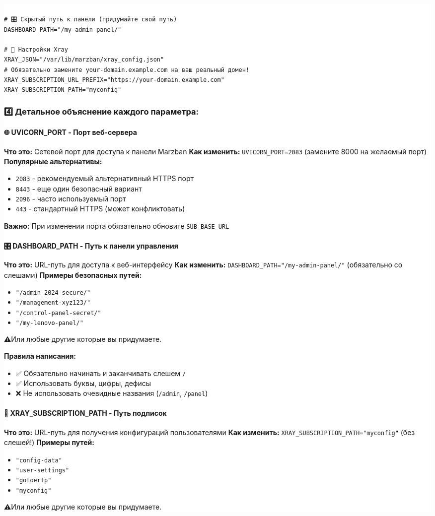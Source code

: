 ```env

# 🎛️ Скрытый путь к панели (придумайте свой путь)
DASHBOARD_PATH="/my-admin-panel/"

# 📁 Настройки Xray
XRAY_JSON="/var/lib/marzban/xray_config.json"
# Обязательно замените your-domain.example.com на ваш реальный домен!
XRAY_SUBSCRIPTION_URL_PREFIX="https://your-domain.example.com"
XRAY_SUBSCRIPTION_PATH="myconfig"
```

### 4️⃣ Детальное объяснение каждого параметра:

#### 🌐 **UVICORN_PORT** - Порт веб-сервера

**Что это:** Сетевой порт для доступа к панели Marzban
**Как изменить:** `UVICORN_PORT=2083` (замените 8000 на желаемый порт)
**Популярные альтернативы:**
- `2083` - рекомендуемый альтернативный HTTPS порт
- `8443` - еще один безопасный вариант  
- `2096` - часто используемый порт
- `443` - стандартный HTTPS (может конфликтовать)

**Важно:** При изменении порта обязательно обновите `SUB_BASE_URL`

#### 🎛️ **DASHBOARD_PATH** - Путь к панели управления

**Что это:** URL-путь для доступа к веб-интерфейсу
**Как изменить:** `DASHBOARD_PATH="/my-admin-panel/"` (обязательно со слешами)
**Примеры безопасных путей:**
- `"/admin-2024-secure/"`
- `"/management-xyz123/"`  
- `"/control-panel-secret/"`
- `"/my-lenovo-panel/"`

⚠️Или любые другие которые вы придумаете.

**Правила написания:**
- ✅ Обязательно начинать и заканчивать слешем `/`
- ✅ Использовать буквы, цифры, дефисы
- ❌ Не использовать очевидные названия (`/admin`, `/panel`)

#### 📁 **XRAY_SUBSCRIPTION_PATH** - Путь подписок

**Что это:** URL-путь для получения конфигураций пользователями
**Как изменить:** `XRAY_SUBSCRIPTION_PATH="myconfig"` (без слешей!)
**Примеры путей:**
- `"config-data"`
- `"user-settings"`  
- `"gotoertp"`
- `"myconfig"`

⚠️Или любые другие которые вы придумаете.
